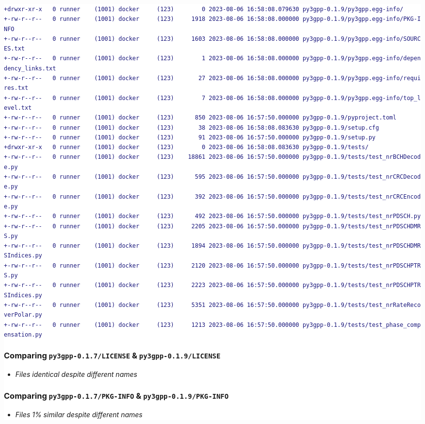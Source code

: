 ```diff
+drwxr-xr-x   0 runner    (1001) docker     (123)        0 2023-08-06 16:58:08.079630 py3gpp-0.1.9/py3gpp.egg-info/
+-rw-r--r--   0 runner    (1001) docker     (123)     1918 2023-08-06 16:58:08.000000 py3gpp-0.1.9/py3gpp.egg-info/PKG-INFO
+-rw-r--r--   0 runner    (1001) docker     (123)     1603 2023-08-06 16:58:08.000000 py3gpp-0.1.9/py3gpp.egg-info/SOURCES.txt
+-rw-r--r--   0 runner    (1001) docker     (123)        1 2023-08-06 16:58:08.000000 py3gpp-0.1.9/py3gpp.egg-info/dependency_links.txt
+-rw-r--r--   0 runner    (1001) docker     (123)       27 2023-08-06 16:58:08.000000 py3gpp-0.1.9/py3gpp.egg-info/requires.txt
+-rw-r--r--   0 runner    (1001) docker     (123)        7 2023-08-06 16:58:08.000000 py3gpp-0.1.9/py3gpp.egg-info/top_level.txt
+-rw-r--r--   0 runner    (1001) docker     (123)      850 2023-08-06 16:57:50.000000 py3gpp-0.1.9/pyproject.toml
+-rw-r--r--   0 runner    (1001) docker     (123)       38 2023-08-06 16:58:08.083630 py3gpp-0.1.9/setup.cfg
+-rw-r--r--   0 runner    (1001) docker     (123)       91 2023-08-06 16:57:50.000000 py3gpp-0.1.9/setup.py
+drwxr-xr-x   0 runner    (1001) docker     (123)        0 2023-08-06 16:58:08.083630 py3gpp-0.1.9/tests/
+-rw-r--r--   0 runner    (1001) docker     (123)    18861 2023-08-06 16:57:50.000000 py3gpp-0.1.9/tests/test_nrBCHDecode.py
+-rw-r--r--   0 runner    (1001) docker     (123)      595 2023-08-06 16:57:50.000000 py3gpp-0.1.9/tests/test_nrCRCDecode.py
+-rw-r--r--   0 runner    (1001) docker     (123)      392 2023-08-06 16:57:50.000000 py3gpp-0.1.9/tests/test_nrCRCEncode.py
+-rw-r--r--   0 runner    (1001) docker     (123)      492 2023-08-06 16:57:50.000000 py3gpp-0.1.9/tests/test_nrPDSCH.py
+-rw-r--r--   0 runner    (1001) docker     (123)     2205 2023-08-06 16:57:50.000000 py3gpp-0.1.9/tests/test_nrPDSCHDMRS.py
+-rw-r--r--   0 runner    (1001) docker     (123)     1894 2023-08-06 16:57:50.000000 py3gpp-0.1.9/tests/test_nrPDSCHDMRSIndices.py
+-rw-r--r--   0 runner    (1001) docker     (123)     2120 2023-08-06 16:57:50.000000 py3gpp-0.1.9/tests/test_nrPDSCHPTRS.py
+-rw-r--r--   0 runner    (1001) docker     (123)     2223 2023-08-06 16:57:50.000000 py3gpp-0.1.9/tests/test_nrPDSCHPTRSIndices.py
+-rw-r--r--   0 runner    (1001) docker     (123)     5351 2023-08-06 16:57:50.000000 py3gpp-0.1.9/tests/test_nrRateRecoverPolar.py
+-rw-r--r--   0 runner    (1001) docker     (123)     1213 2023-08-06 16:57:50.000000 py3gpp-0.1.9/tests/test_phase_compensation.py
```

### Comparing `py3gpp-0.1.7/LICENSE` & `py3gpp-0.1.9/LICENSE`

 * *Files identical despite different names*

### Comparing `py3gpp-0.1.7/PKG-INFO` & `py3gpp-0.1.9/PKG-INFO`

 * *Files 1% similar despite different names*
